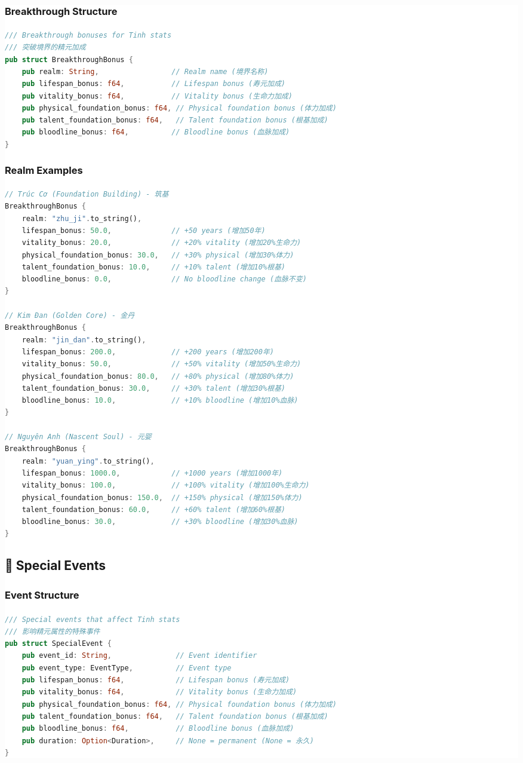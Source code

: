### **Breakthrough Structure**
```rust
/// Breakthrough bonuses for Tinh stats
/// 突破境界的精元加成
pub struct BreakthroughBonus {
    pub realm: String,                 // Realm name (境界名称)
    pub lifespan_bonus: f64,           // Lifespan bonus (寿元加成)
    pub vitality_bonus: f64,           // Vitality bonus (生命力加成)
    pub physical_foundation_bonus: f64, // Physical foundation bonus (体力加成)
    pub talent_foundation_bonus: f64,   // Talent foundation bonus (根基加成)
    pub bloodline_bonus: f64,          // Bloodline bonus (血脉加成)
}
```

### **Realm Examples**
```rust
// Trúc Cơ (Foundation Building) - 筑基
BreakthroughBonus {
    realm: "zhu_ji".to_string(),
    lifespan_bonus: 50.0,              // +50 years (增加50年)
    vitality_bonus: 20.0,              // +20% vitality (增加20%生命力)
    physical_foundation_bonus: 30.0,   // +30% physical (增加30%体力)
    talent_foundation_bonus: 10.0,     // +10% talent (增加10%根基)
    bloodline_bonus: 0.0,              // No bloodline change (血脉不变)
}

// Kim Đan (Golden Core) - 金丹
BreakthroughBonus {
    realm: "jin_dan".to_string(),
    lifespan_bonus: 200.0,             // +200 years (增加200年)
    vitality_bonus: 50.0,              // +50% vitality (增加50%生命力)
    physical_foundation_bonus: 80.0,   // +80% physical (增加80%体力)
    talent_foundation_bonus: 30.0,     // +30% talent (增加30%根基)
    bloodline_bonus: 10.0,             // +10% bloodline (增加10%血脉)
}

// Nguyên Anh (Nascent Soul) - 元婴
BreakthroughBonus {
    realm: "yuan_ying".to_string(),
    lifespan_bonus: 1000.0,            // +1000 years (增加1000年)
    vitality_bonus: 100.0,             // +100% vitality (增加100%生命力)
    physical_foundation_bonus: 150.0,  // +150% physical (增加150%体力)
    talent_foundation_bonus: 60.0,     // +60% talent (增加60%根基)
    bloodline_bonus: 30.0,             // +30% bloodline (增加30%血脉)
}
```

## 🎯 **Special Events**

### **Event Structure**
```rust
/// Special events that affect Tinh stats
/// 影响精元属性的特殊事件
pub struct SpecialEvent {
    pub event_id: String,               // Event identifier
    pub event_type: EventType,          // Event type
    pub lifespan_bonus: f64,            // Lifespan bonus (寿元加成)
    pub vitality_bonus: f64,            // Vitality bonus (生命力加成)
    pub physical_foundation_bonus: f64, // Physical foundation bonus (体力加成)
    pub talent_foundation_bonus: f64,   // Talent foundation bonus (根基加成)
    pub bloodline_bonus: f64,           // Bloodline bonus (血脉加成)
    pub duration: Option<Duration>,     // None = permanent (None = 永久)
}
```